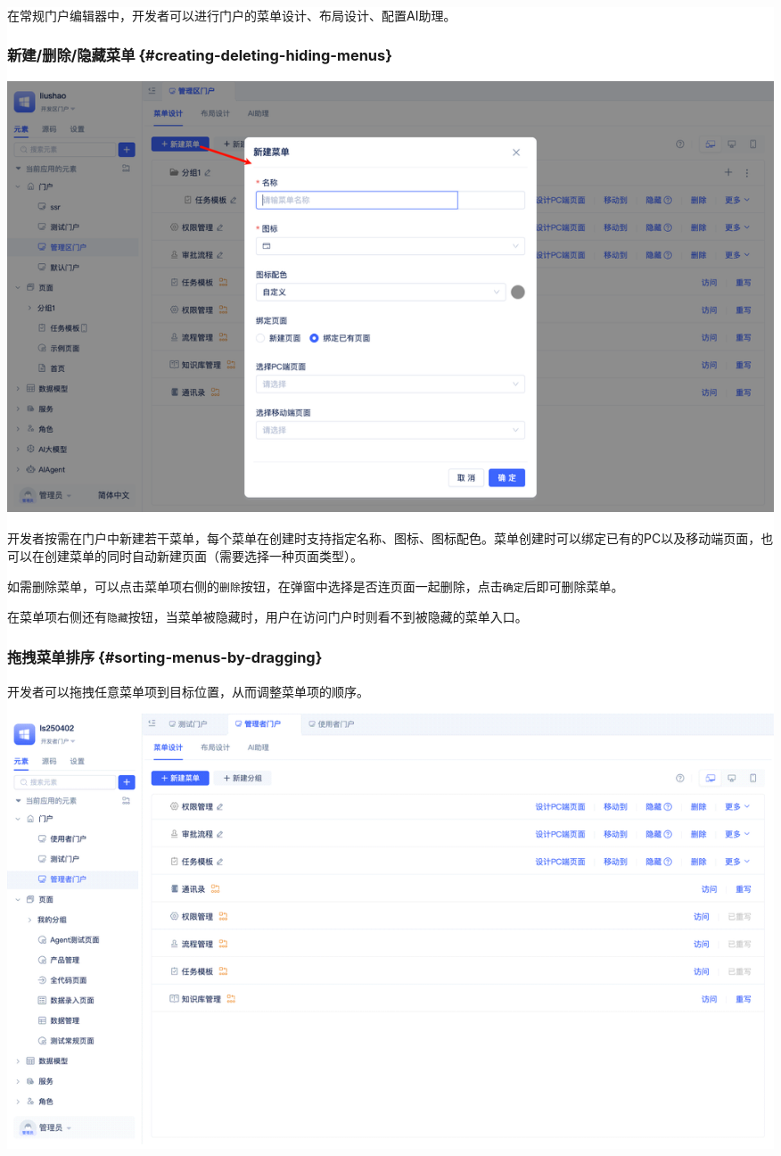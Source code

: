 在常规门户编辑器中，开发者可以进行门户的菜单设计、布局设计、配置AI助理。

### 新建/删除/隐藏菜单 {#creating-deleting-hiding-menus}
![新建菜单](./imgs/create-menu.png)

开发者按需在门户中新建若干菜单，每个菜单在创建时支持指定名称、图标、图标配色。菜单创建时可以绑定已有的PC以及移动端页面，也可以在创建菜单的同时自动新建页面（需要选择一种页面类型）。

如需删除菜单，可以点击菜单项右侧的`删除`按钮，在弹窗中选择是否连页面一起删除，点击`确定`后即可删除菜单。

在菜单项右侧还有`隐藏`按钮，当菜单被隐藏时，用户在访问门户时则看不到被隐藏的菜单入口。

### 拖拽菜单排序 {#sorting-menus-by-dragging}
开发者可以拖拽任意菜单项到目标位置，从而调整菜单项的顺序。

![门户菜单拖拽排序](./imgs/portal-menu-drag-sort.gif)

